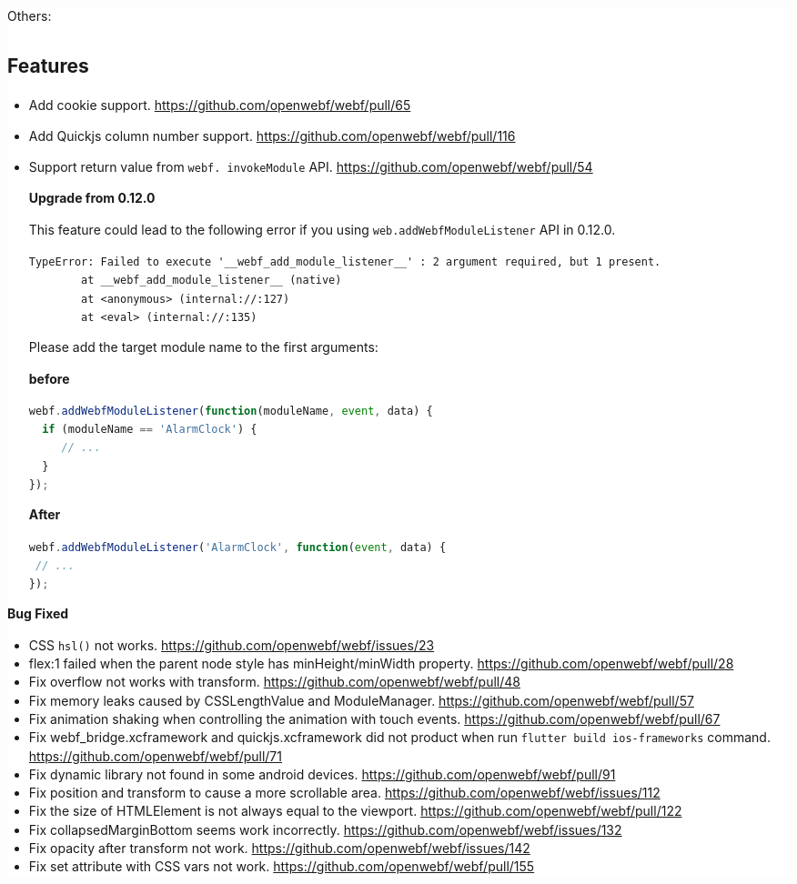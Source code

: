 
Others:

## Features

+ Add cookie support. https://github.com/openwebf/webf/pull/65
+ Add Quickjs column number support.  https://github.com/openwebf/webf/pull/116
+ Support return value from `webf. invokeModule` API. https://github.com/openwebf/webf/pull/54

  **Upgrade from 0.12.0**

  This feature could lead to the following error if you using `web.addWebfModuleListener` API in 0.12.0.
  ```
  TypeError: Failed to execute '__webf_add_module_listener__' : 2 argument required, but 1 present.
          at __webf_add_module_listener__ (native)
          at <anonymous> (internal://:127)
          at <eval> (internal://:135)
  ```

   Please add the target module name to the first arguments:

    **before**
    ```javascript
    webf.addWebfModuleListener(function(moduleName, event, data) {
      if (moduleName == 'AlarmClock') {
         // ...
      }
    });
    ```

    **After**
    ```javascript
    webf.addWebfModuleListener('AlarmClock', function(event, data) {
     // ...
    });
    ```
**Bug Fixed**
+ CSS `hsl()` not works. https://github.com/openwebf/webf/issues/23
+ flex:1 failed when the parent node style has minHeight/minWidth property. https://github.com/openwebf/webf/pull/28
+ Fix overflow not works with transform. https://github.com/openwebf/webf/pull/48
+ Fix memory leaks caused by CSSLengthValue and ModuleManager. https://github.com/openwebf/webf/pull/57
+ Fix animation shaking when controlling the animation with touch events. https://github.com/openwebf/webf/pull/67
+ Fix webf_bridge.xcframework and quickjs.xcframework did not product when run `flutter build ios-frameworks` command. https://github.com/openwebf/webf/pull/71
+ Fix dynamic library not found in some android devices. https://github.com/openwebf/webf/pull/91
+ Fix position and transform to cause a more scrollable area. https://github.com/openwebf/webf/issues/112
+ Fix the size of HTMLElement is not always equal to the viewport. https://github.com/openwebf/webf/pull/122
+ Fix collapsedMarginBottom seems work incorrectly. https://github.com/openwebf/webf/issues/132
+ Fix opacity after transform not work. https://github.com/openwebf/webf/issues/142
+ Fix set attribute with CSS vars not work. https://github.com/openwebf/webf/pull/155
